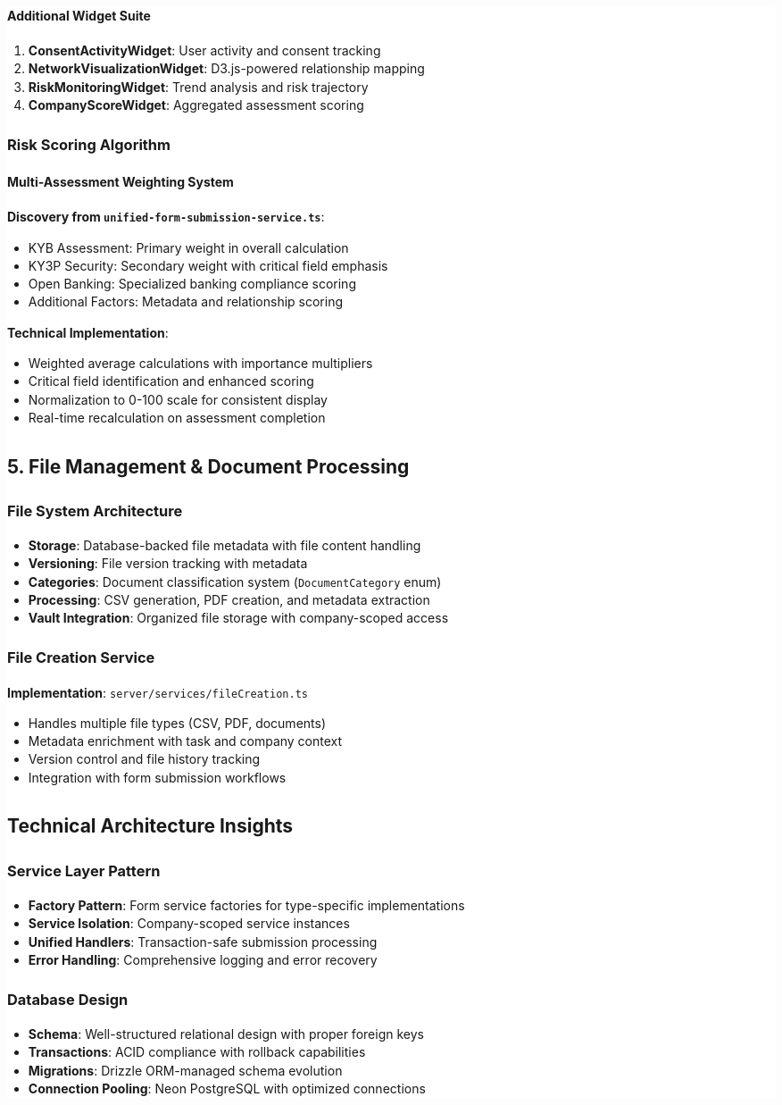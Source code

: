 #### Additional Widget Suite
1. **ConsentActivityWidget**: User activity and consent tracking
2. **NetworkVisualizationWidget**: D3.js-powered relationship mapping
3. **RiskMonitoringWidget**: Trend analysis and risk trajectory
4. **CompanyScoreWidget**: Aggregated assessment scoring

### Risk Scoring Algorithm

#### Multi-Assessment Weighting System
**Discovery from `unified-form-submission-service.ts`**:
- KYB Assessment: Primary weight in overall calculation
- KY3P Security: Secondary weight with critical field emphasis
- Open Banking: Specialized banking compliance scoring
- Additional Factors: Metadata and relationship scoring

**Technical Implementation**:
- Weighted average calculations with importance multipliers
- Critical field identification and enhanced scoring
- Normalization to 0-100 scale for consistent display
- Real-time recalculation on assessment completion

## 5. File Management & Document Processing

### File System Architecture
- **Storage**: Database-backed file metadata with file content handling
- **Versioning**: File version tracking with metadata
- **Categories**: Document classification system (`DocumentCategory` enum)
- **Processing**: CSV generation, PDF creation, and metadata extraction
- **Vault Integration**: Organized file storage with company-scoped access

### File Creation Service
**Implementation**: `server/services/fileCreation.ts`
- Handles multiple file types (CSV, PDF, documents)
- Metadata enrichment with task and company context
- Version control and file history tracking
- Integration with form submission workflows

## Technical Architecture Insights

### Service Layer Pattern
- **Factory Pattern**: Form service factories for type-specific implementations
- **Service Isolation**: Company-scoped service instances
- **Unified Handlers**: Transaction-safe submission processing
- **Error Handling**: Comprehensive logging and error recovery

### Database Design
- **Schema**: Well-structured relational design with proper foreign keys
- **Transactions**: ACID compliance with rollback capabilities
- **Migrations**: Drizzle ORM-managed schema evolution
- **Connection Pooling**: Neon PostgreSQL with optimized connections
